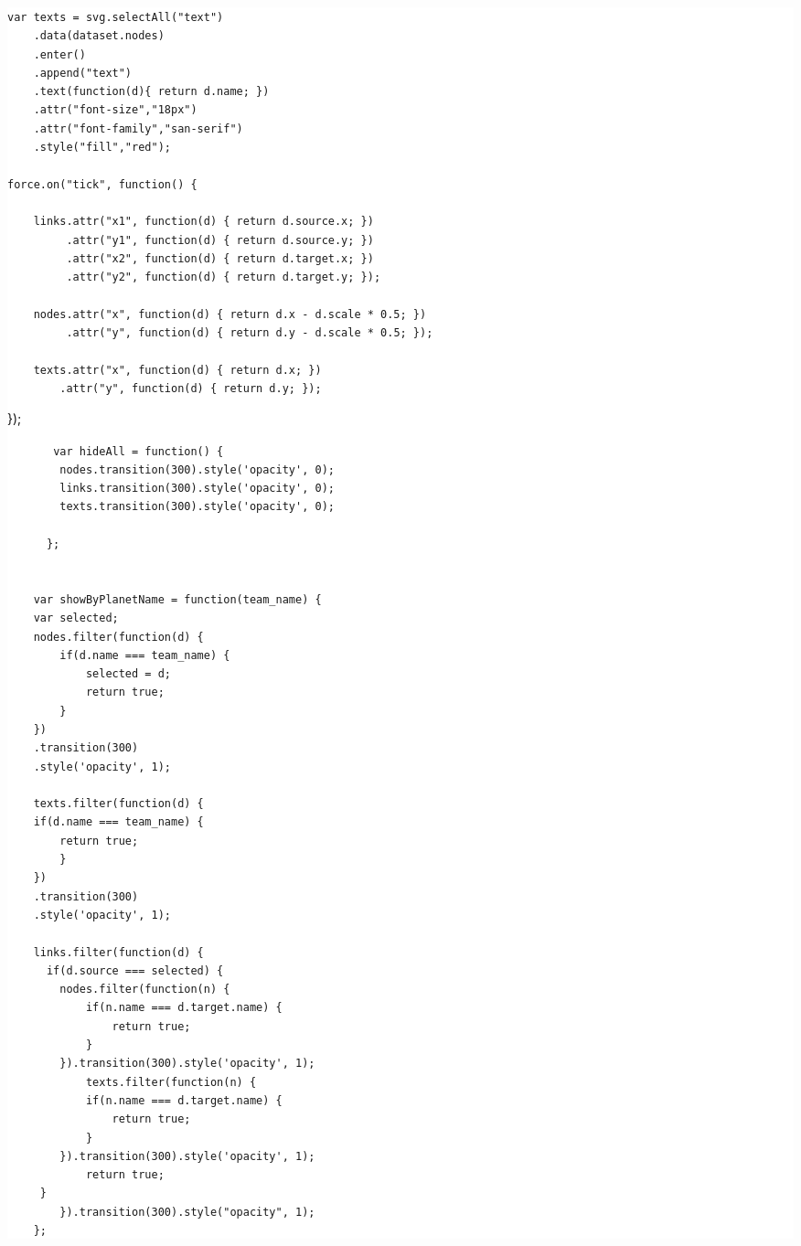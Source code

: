     
    var texts = svg.selectAll("text")
        .data(dataset.nodes)
        .enter()
        .append("text")
        .text(function(d){ return d.name; })
        .attr("font-size","18px")
        .attr("font-family","san-serif")
        .style("fill","red");
    
    force.on("tick", function() {

        links.attr("x1", function(d) { return d.source.x; })
             .attr("y1", function(d) { return d.source.y; })
             .attr("x2", function(d) { return d.target.x; })
             .attr("y2", function(d) { return d.target.y; });

        nodes.attr("x", function(d) { return d.x - d.scale * 0.5; })
             .attr("y", function(d) { return d.y - d.scale * 0.5; });
          
        texts.attr("x", function(d) { return d.x; })
            .attr("y", function(d) { return d.y; });
        
});
    
           var hideAll = function() {
            nodes.transition(300).style('opacity', 0);
            links.transition(300).style('opacity', 0);
            texts.transition(300).style('opacity', 0);

          };
        
        
        var showByPlanetName = function(team_name) {
        var selected;
        nodes.filter(function(d) {
            if(d.name === team_name) {
                selected = d;
                return true;
            }
        })
        .transition(300)
        .style('opacity', 1);
            
        texts.filter(function(d) {
        if(d.name === team_name) {
            return true;
            }
        })
        .transition(300)
        .style('opacity', 1);   
            
        links.filter(function(d) {
          if(d.source === selected) {
            nodes.filter(function(n) {
                if(n.name === d.target.name) {
                    return true;
                }
            }).transition(300).style('opacity', 1);
                texts.filter(function(n) {
                if(n.name === d.target.name) {
                    return true;
                }
            }).transition(300).style('opacity', 1);
                return true;
         }
            }).transition(300).style("opacity", 1);
        };    
        